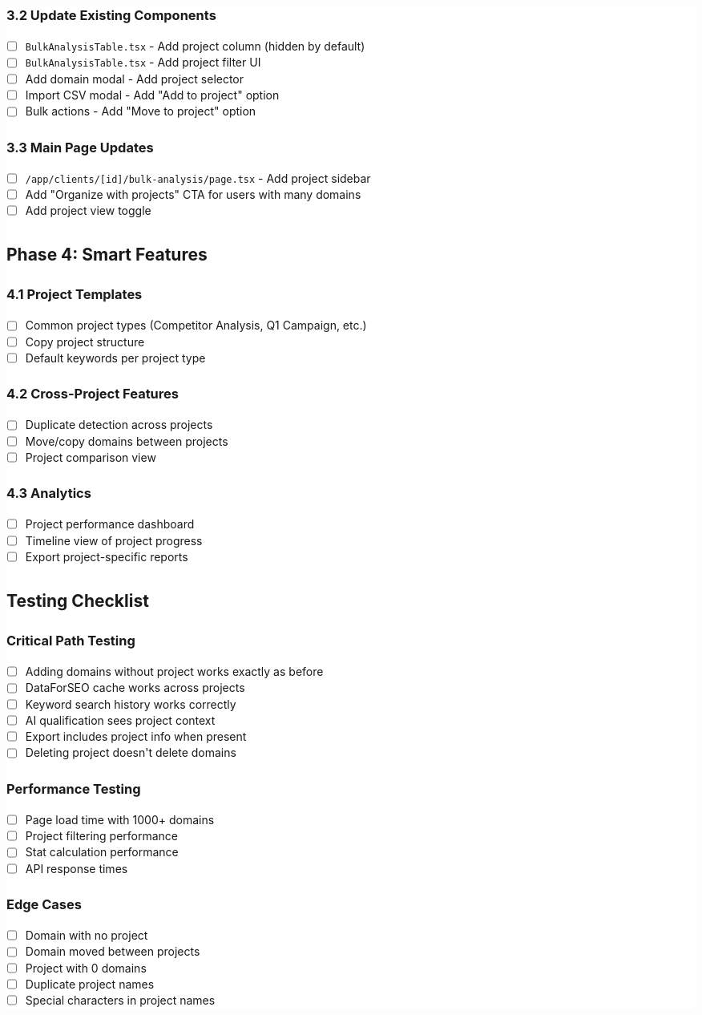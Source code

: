### 3.2 Update Existing Components
- [ ] `BulkAnalysisTable.tsx` - Add project column (hidden by default)
- [ ] `BulkAnalysisTable.tsx` - Add project filter UI
- [ ] Add domain modal - Add project selector
- [ ] Import CSV modal - Add "Add to project" option
- [ ] Bulk actions - Add "Move to project" option

### 3.3 Main Page Updates
- [ ] `/app/clients/[id]/bulk-analysis/page.tsx` - Add project sidebar
- [ ] Add "Organize with projects" CTA for users with many domains
- [ ] Add project view toggle

## Phase 4: Smart Features

### 4.1 Project Templates
- [ ] Common project types (Competitor Analysis, Q1 Campaign, etc.)
- [ ] Copy project structure
- [ ] Default keywords per project type

### 4.2 Cross-Project Features  
- [ ] Duplicate detection across projects
- [ ] Move/copy domains between projects
- [ ] Project comparison view

### 4.3 Analytics
- [ ] Project performance dashboard
- [ ] Timeline view of project progress
- [ ] Export project-specific reports

## Testing Checklist

### Critical Path Testing
- [ ] Adding domains without project works exactly as before
- [ ] DataForSEO cache works across projects
- [ ] Keyword search history works correctly
- [ ] AI qualification sees project context
- [ ] Export includes project info when present
- [ ] Deleting project doesn't delete domains

### Performance Testing
- [ ] Page load time with 1000+ domains
- [ ] Project filtering performance
- [ ] Stat calculation performance
- [ ] API response times

### Edge Cases
- [ ] Domain with no project
- [ ] Domain moved between projects
- [ ] Project with 0 domains
- [ ] Duplicate project names
- [ ] Special characters in project names

